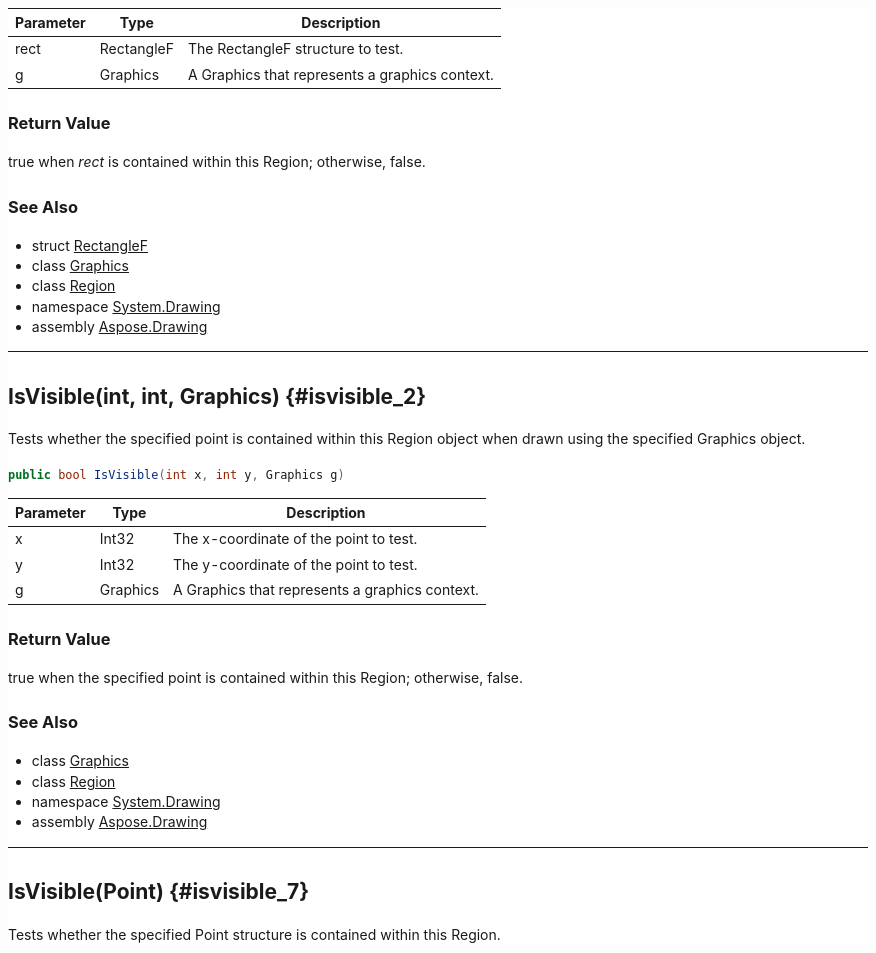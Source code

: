 | Parameter | Type | Description |
| --- | --- | --- |
| rect | RectangleF | The RectangleF structure to test. |
| g | Graphics | A Graphics that represents a graphics context. |

### Return Value

true when *rect* is contained within this Region; otherwise, false.

### See Also

* struct [RectangleF](../../rectanglef/)
* class [Graphics](../../graphics/)
* class [Region](../)
* namespace [System.Drawing](../../region/)
* assembly [Aspose.Drawing](../../../)

---

## IsVisible(int, int, Graphics) {#isvisible_2}

Tests whether the specified point is contained within this Region object when drawn using the specified Graphics object.

```csharp
public bool IsVisible(int x, int y, Graphics g)
```

| Parameter | Type | Description |
| --- | --- | --- |
| x | Int32 | The x-coordinate of the point to test. |
| y | Int32 | The y-coordinate of the point to test. |
| g | Graphics | A Graphics that represents a graphics context. |

### Return Value

true when the specified point is contained within this Region; otherwise, false.

### See Also

* class [Graphics](../../graphics/)
* class [Region](../)
* namespace [System.Drawing](../../region/)
* assembly [Aspose.Drawing](../../../)

---

## IsVisible(Point) {#isvisible_7}

Tests whether the specified Point structure is contained within this Region.
